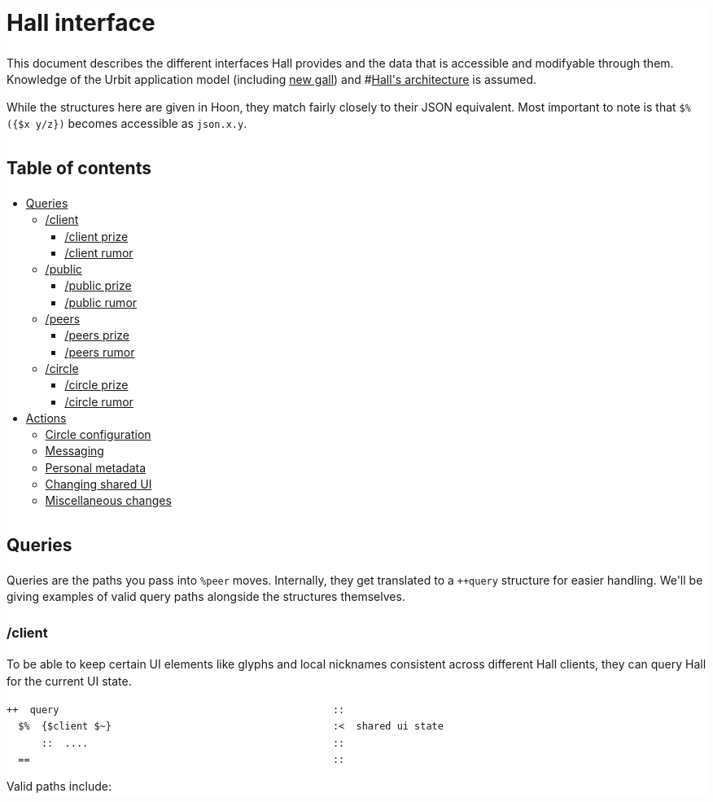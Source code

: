 
# Hall interface

This document describes the different interfaces Hall provides and the data that is accessible and modifyable through them. Knowledge of the Urbit application model (including [new gall](gall.md)) and #[Hall's architecture](architecture.md) is assumed.

While the structures here are given in Hoon, they match fairly closely to their JSON equivalent. Most important to note is that `$%({$x y/z})` becomes accessible as `json.x.y`.


## Table of contents

* [Queries](#queries)
  * [/client](#client)
    * [/client prize](#client-prize)
    * [/client rumor](#client-rumor)
  * [/public](#public)
    * [/public prize](#public-prize)
    * [/public rumor](#public-rumor)
  * [/peers](#peers)
    * [/peers prize](#peers-prize)
    * [/peers rumor](#peers-rumor)
  * [/circle](#circle)
    * [/circle prize](#circle-prize)
    * [/circle rumor](#circle-rumor)
* [Actions](#actions)
  * [Circle configuration](#circle-configuration)
  * [Messaging](#messaging)
  * [Personal metadata](#personal-metadata)
  * [Changing shared UI](#changing-shared-ui)
  * [Miscellaneous changes](#miscellaneous-changes)


## Queries

Queries are the paths you pass into `%peer` moves. Internally, they get translated to a `++query` structure for easier handling. We'll be giving examples of valid query paths alongside the structures themselves.

### /client

To be able to keep certain UI elements like glyphs and local nicknames consistent across different Hall clients, they can query Hall for the current UI state.

```
++  query                                               ::
  $%  {$client $~}                                      :<  shared ui state
      ::  ....                                          ::
  ==                                                    ::
```

Valid paths include:
